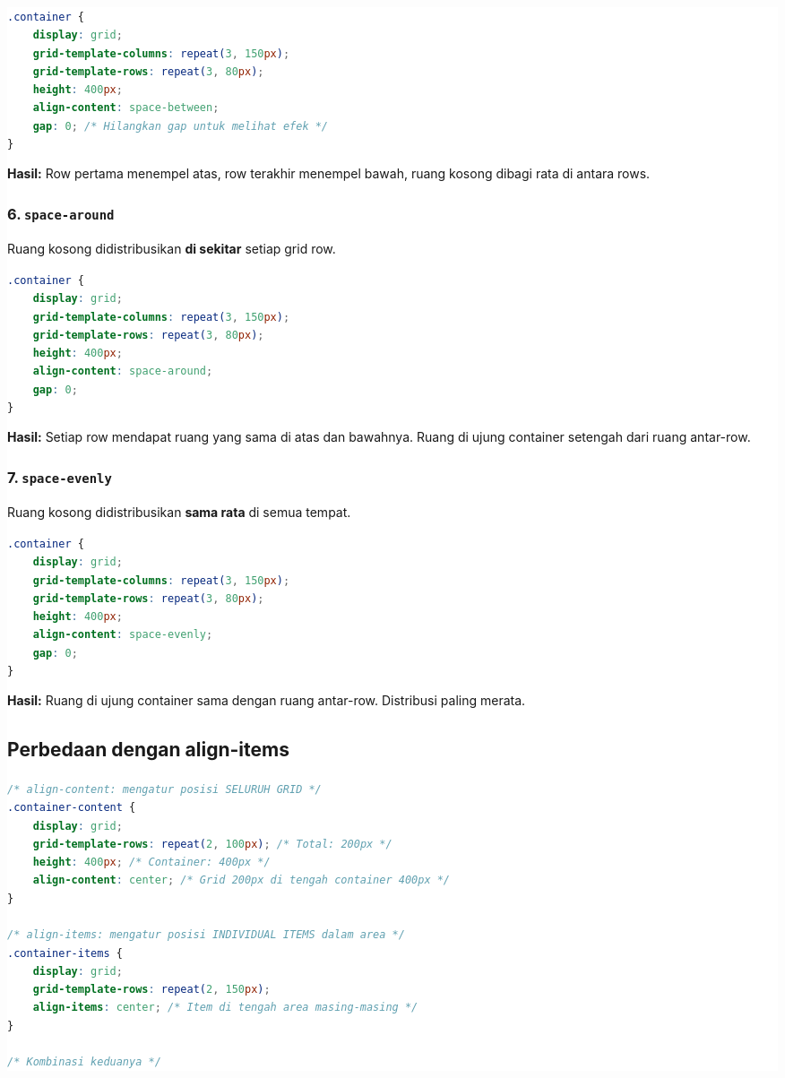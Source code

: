 ```css
.container {
    display: grid;
    grid-template-columns: repeat(3, 150px);
    grid-template-rows: repeat(3, 80px);
    height: 400px;
    align-content: space-between;
    gap: 0; /* Hilangkan gap untuk melihat efek */
}
```

**Hasil:** Row pertama menempel atas, row terakhir menempel bawah, ruang kosong dibagi rata di antara rows.

### 6. `space-around`
Ruang kosong didistribusikan **di sekitar** setiap grid row.

```css
.container {
    display: grid;
    grid-template-columns: repeat(3, 150px);
    grid-template-rows: repeat(3, 80px);
    height: 400px;
    align-content: space-around;
    gap: 0;
}
```

**Hasil:** Setiap row mendapat ruang yang sama di atas dan bawahnya. Ruang di ujung container setengah dari ruang antar-row.

### 7. `space-evenly`
Ruang kosong didistribusikan **sama rata** di semua tempat.

```css
.container {
    display: grid;
    grid-template-columns: repeat(3, 150px);
    grid-template-rows: repeat(3, 80px);
    height: 400px;
    align-content: space-evenly;
    gap: 0;
}
```

**Hasil:** Ruang di ujung container sama dengan ruang antar-row. Distribusi paling merata.

## Perbedaan dengan align-items

```css
/* align-content: mengatur posisi SELURUH GRID */
.container-content {
    display: grid;
    grid-template-rows: repeat(2, 100px); /* Total: 200px */
    height: 400px; /* Container: 400px */
    align-content: center; /* Grid 200px di tengah container 400px */
}

/* align-items: mengatur posisi INDIVIDUAL ITEMS dalam area */
.container-items {
    display: grid;
    grid-template-rows: repeat(2, 150px);
    align-items: center; /* Item di tengah area masing-masing */
}

/* Kombinasi keduanya */
```